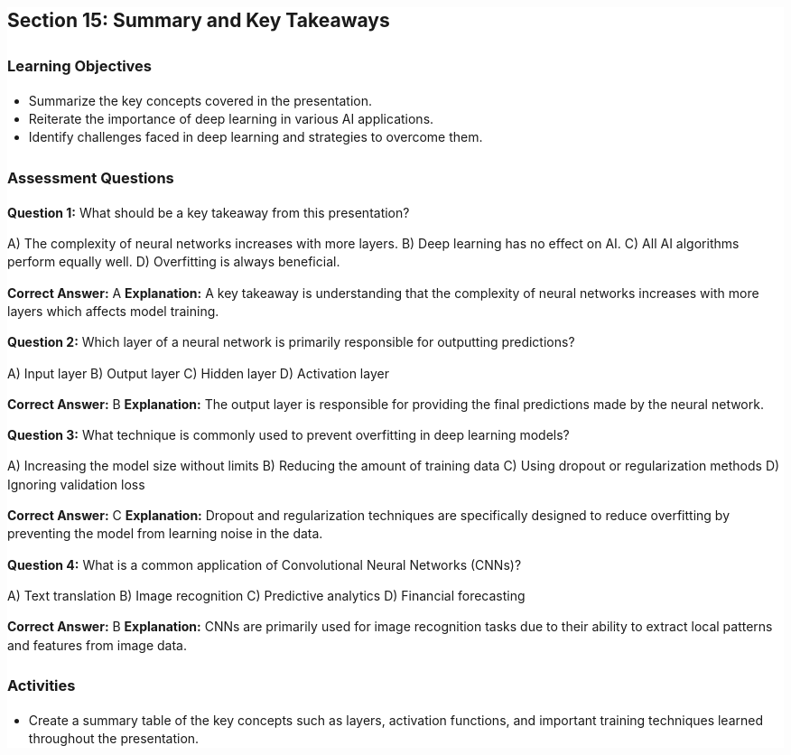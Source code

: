 ## Section 15: Summary and Key Takeaways

### Learning Objectives
- Summarize the key concepts covered in the presentation.
- Reiterate the importance of deep learning in various AI applications.
- Identify challenges faced in deep learning and strategies to overcome them.

### Assessment Questions

**Question 1:** What should be a key takeaway from this presentation?

  A) The complexity of neural networks increases with more layers.
  B) Deep learning has no effect on AI.
  C) All AI algorithms perform equally well.
  D) Overfitting is always beneficial.

**Correct Answer:** A
**Explanation:** A key takeaway is understanding that the complexity of neural networks increases with more layers which affects model training.

**Question 2:** Which layer of a neural network is primarily responsible for outputting predictions?

  A) Input layer
  B) Output layer
  C) Hidden layer
  D) Activation layer

**Correct Answer:** B
**Explanation:** The output layer is responsible for providing the final predictions made by the neural network.

**Question 3:** What technique is commonly used to prevent overfitting in deep learning models?

  A) Increasing the model size without limits
  B) Reducing the amount of training data
  C) Using dropout or regularization methods
  D) Ignoring validation loss

**Correct Answer:** C
**Explanation:** Dropout and regularization techniques are specifically designed to reduce overfitting by preventing the model from learning noise in the data.

**Question 4:** What is a common application of Convolutional Neural Networks (CNNs)?

  A) Text translation
  B) Image recognition
  C) Predictive analytics
  D) Financial forecasting

**Correct Answer:** B
**Explanation:** CNNs are primarily used for image recognition tasks due to their ability to extract local patterns and features from image data.

### Activities
- Create a summary table of the key concepts such as layers, activation functions, and important training techniques learned throughout the presentation.
